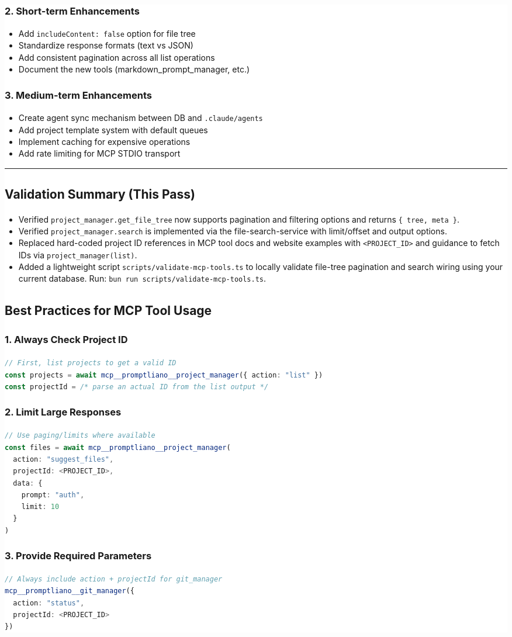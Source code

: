 ### 2. Short-term Enhancements
- Add `includeContent: false` option for file tree
- Standardize response formats (text vs JSON)
- Add consistent pagination across all list operations
- Document the new tools (markdown_prompt_manager, etc.)

### 3. Medium-term Enhancements
- Create agent sync mechanism between DB and `.claude/agents`
- Add project template system with default queues
- Implement caching for expensive operations
- Add rate limiting for MCP STDIO transport

---

## Validation Summary (This Pass)

- Verified `project_manager.get_file_tree` now supports pagination and filtering options and returns `{ tree, meta }`.
- Verified `project_manager.search` is implemented via the file-search-service with limit/offset and output options.
- Replaced hard-coded project ID references in MCP tool docs and website examples with `<PROJECT_ID>` and guidance to fetch IDs via `project_manager(list)`.
- Added a lightweight script `scripts/validate-mcp-tools.ts` to locally validate file-tree pagination and search wiring using your current database. Run: `bun run scripts/validate-mcp-tools.ts`.

## Best Practices for MCP Tool Usage

### 1. Always Check Project ID
```typescript
// First, list projects to get a valid ID
const projects = await mcp__promptliano__project_manager({ action: "list" })
const projectId = /* parse an actual ID from the list output */
```

### 2. Limit Large Responses
```typescript
// Use paging/limits where available
const files = await mcp__promptliano__project_manager(
  action: "suggest_files",
  projectId: <PROJECT_ID>,
  data: { 
    prompt: "auth",
    limit: 10
  }
)
```

### 3. Provide Required Parameters
```typescript
// Always include action + projectId for git_manager
mcp__promptliano__git_manager({
  action: "status",
  projectId: <PROJECT_ID>
})
```
